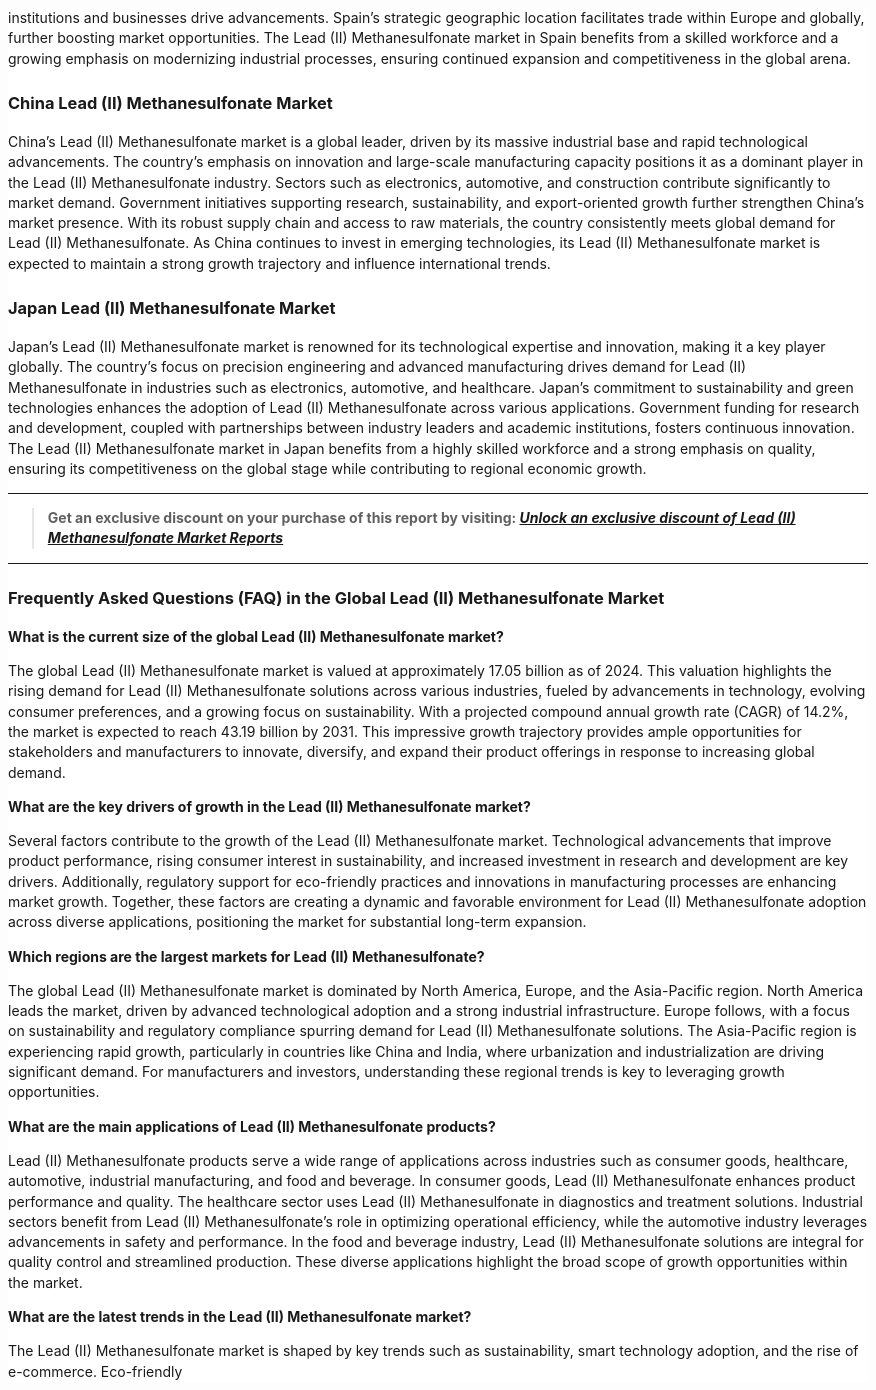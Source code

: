 institutions and businesses drive advancements. Spain&rsquo;s strategic geographic location facilitates trade within Europe and globally, further boosting market opportunities. The Lead (II) Methanesulfonate market in Spain benefits from a skilled workforce and a growing emphasis on modernizing industrial processes, ensuring continued expansion and competitiveness in the global arena.</p><h3>China Lead (II) Methanesulfonate Market</h3><p>China&rsquo;s Lead (II) Methanesulfonate market is a global leader, driven by its massive industrial base and rapid technological advancements. The country&rsquo;s emphasis on innovation and large-scale manufacturing capacity positions it as a dominant player in the Lead (II) Methanesulfonate industry. Sectors such as electronics, automotive, and construction contribute significantly to market demand. Government initiatives supporting research, sustainability, and export-oriented growth further strengthen China&rsquo;s market presence. With its robust supply chain and access to raw materials, the country consistently meets global demand for Lead (II) Methanesulfonate. As China continues to invest in emerging technologies, its Lead (II) Methanesulfonate market is expected to maintain a strong growth trajectory and influence international trends.</p><h3>Japan Lead (II) Methanesulfonate Market</h3><p>Japan&rsquo;s Lead (II) Methanesulfonate market is renowned for its technological expertise and innovation, making it a key player globally. The country&rsquo;s focus on precision engineering and advanced manufacturing drives demand for Lead (II) Methanesulfonate in industries such as electronics, automotive, and healthcare. Japan&rsquo;s commitment to sustainability and green technologies enhances the adoption of Lead (II) Methanesulfonate across various applications. Government funding for research and development, coupled with partnerships between industry leaders and academic institutions, fosters continuous innovation. The Lead (II) Methanesulfonate market in Japan benefits from a highly skilled workforce and a strong emphasis on quality, ensuring its competitiveness on the global stage while contributing to regional economic growth.</p><hr /><blockquote><p><strong>Get an exclusive discount on your purchase of this report by visiting: <em><a href="://marketresearchpulse.com/ask-for-discount/147662?utm_source=Github&amp;utm_medium=0112">Unlock an exclusive discount of Lead (II) Methanesulfonate Market Reports</a></em>&nbsp;</strong></p></blockquote><hr /><h3>Frequently Asked Questions (FAQ) in the Global Lead (II) Methanesulfonate Market</h3><p><strong>What is the current size of the global Lead (II) Methanesulfonate market?</strong></p><p>The global Lead (II) Methanesulfonate market is valued at approximately 17.05 billion as of 2024. This valuation highlights the rising demand for Lead (II) Methanesulfonate solutions across various industries, fueled by advancements in technology, evolving consumer preferences, and a growing focus on sustainability. With a projected compound annual growth rate (CAGR) of 14.2%, the market is expected to reach 43.19 billion by 2031. This impressive growth trajectory provides ample opportunities for stakeholders and manufacturers to innovate, diversify, and expand their product offerings in response to increasing global demand.</p><p><strong>What are the key drivers of growth in the Lead (II) Methanesulfonate market?</strong></p><p>Several factors contribute to the growth of the Lead (II) Methanesulfonate market. Technological advancements that improve product performance, rising consumer interest in sustainability, and increased investment in research and development are key drivers. Additionally, regulatory support for eco-friendly practices and innovations in manufacturing processes are enhancing market growth. Together, these factors are creating a dynamic and favorable environment for Lead (II) Methanesulfonate adoption across diverse applications, positioning the market for substantial long-term expansion.</p><p><strong>Which regions are the largest markets for Lead (II) Methanesulfonate?</strong></p><p>The global Lead (II) Methanesulfonate market is dominated by North America, Europe, and the Asia-Pacific region. North America leads the market, driven by advanced technological adoption and a strong industrial infrastructure. Europe follows, with a focus on sustainability and regulatory compliance spurring demand for Lead (II) Methanesulfonate solutions. The Asia-Pacific region is experiencing rapid growth, particularly in countries like China and India, where urbanization and industrialization are driving significant demand. For manufacturers and investors, understanding these regional trends is key to leveraging growth opportunities.</p><p><strong>What are the main applications of Lead (II) Methanesulfonate products?</strong></p><p>Lead (II) Methanesulfonate products serve a wide range of applications across industries such as consumer goods, healthcare, automotive, industrial manufacturing, and food and beverage. In consumer goods, Lead (II) Methanesulfonate enhances product performance and quality. The healthcare sector uses Lead (II) Methanesulfonate in diagnostics and treatment solutions. Industrial sectors benefit from Lead (II) Methanesulfonate&rsquo;s role in optimizing operational efficiency, while the automotive industry leverages advancements in safety and performance. In the food and beverage industry, Lead (II) Methanesulfonate solutions are integral for quality control and streamlined production. These diverse applications highlight the broad scope of growth opportunities within the market.</p><p><strong>What are the latest trends in the Lead (II) Methanesulfonate market?</strong></p><p>The Lead (II) Methanesulfonate market is shaped by key trends such as sustainability, smart technology adoption, and the rise of e-commerce. Eco-friendly